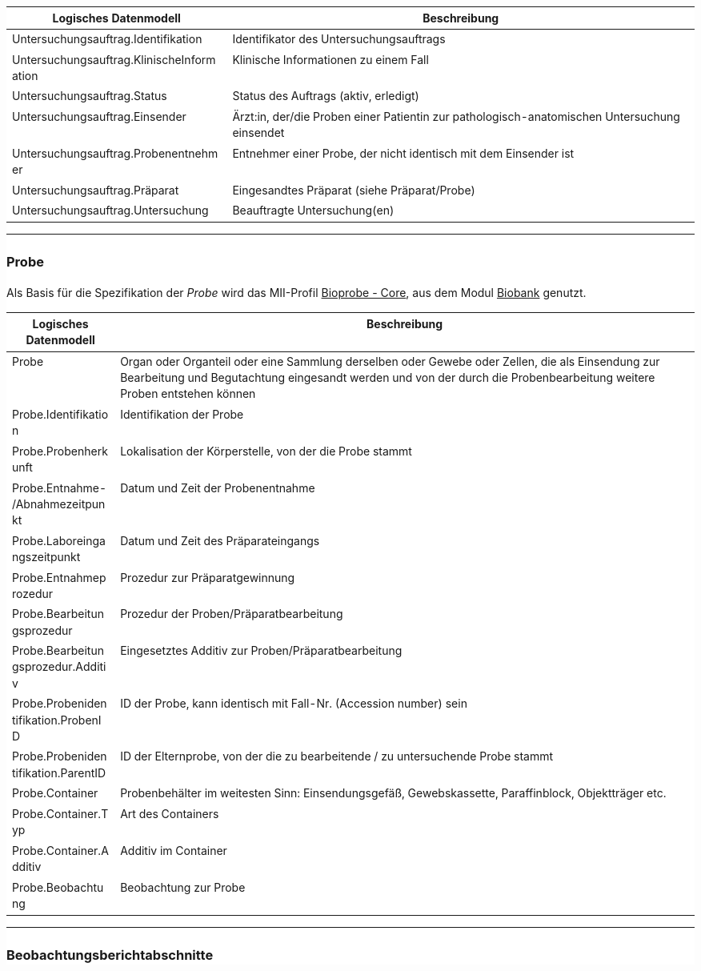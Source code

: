 | Logisches Datenmodell | Beschreibung |
|--|--|
| Untersuchungsauftrag.Identifikation | Identifikator des Untersuchungsauftrags |
| Untersuchungsauftrag.KlinischeInformation | Klinische Informationen zu einem Fall |
| Untersuchungsauftrag.Status | Status des Auftrags (aktiv, erledigt) |
| Untersuchungsauftrag.Einsender | Ärzt:in, der/die Proben einer Patientin zur pathologisch-anatomischen Untersuchung einsendet |
| Untersuchungsauftrag.Probenentnehmer | Entnehmer einer Probe, der nicht identisch mit dem Einsender ist |
| Untersuchungsauftrag.Präparat | Eingesandtes Präparat (siehe Präparat/Probe) |
| Untersuchungsauftrag.Untersuchung | Beauftragte Untersuchung(en) |

------

### Probe
Als Basis für die Spezifikation der *Probe* wird das MII-Profil [Bioprobe - Core](hhttps://simplifier.net/medizininformatikinitiative-modulbiobank/profilespecimenbioprobecore), aus dem Modul [Biobank](https://simplifier.net/medizininformatikinitiative-modulbiobank) genutzt.

| Logisches Datenmodell | Beschreibung |
|--|--|
| Probe | Organ oder Organteil oder eine Sammlung derselben oder Gewebe oder Zellen, die als Einsendung zur Bearbeitung und Begutachtung eingesandt werden und von der durch die Probenbearbeitung weitere Proben entstehen können |
| Probe.Identifikation | Identifikation der Probe |
| Probe.Probenherkunft | Lokalisation der Körperstelle, von der die Probe stammt|
| Probe.Entnahme-/Abnahmezeitpunkt | Datum und Zeit der Probenentnahme |
| Probe.Laboreingangszeitpunkt | Datum und Zeit des Präparateingangs |
| Probe.Entnahmeprozedur | Prozedur zur Präparatgewinnung |
| Probe.Bearbeitungsprozedur | Prozedur der Proben/Präparatbearbeitung |
| Probe.Bearbeitungsprozedur.Additiv | Eingesetztes Additiv zur Proben/Präparatbearbeitung |
| Probe.Probenidentifikation.ProbenID | ID der Probe, kann identisch mit Fall-Nr. (Accession number) sein  |
| Probe.Probenidentifikation.ParentID | ID der Elternprobe, von der die zu bearbeitende / zu untersuchende Probe stammt |
| Probe.Container | Probenbehälter im weitesten Sinn: Einsendungsgefäß, Gewebskassette, Paraffinblock, Objektträger etc. |
| Probe.Container.Typ | Art des Containers |
| Probe.Container.Additiv | Additiv im Container |
| Probe.Beobachtung | Beobachtung zur Probe |


------

### Beobachtungsberichtabschnitte
